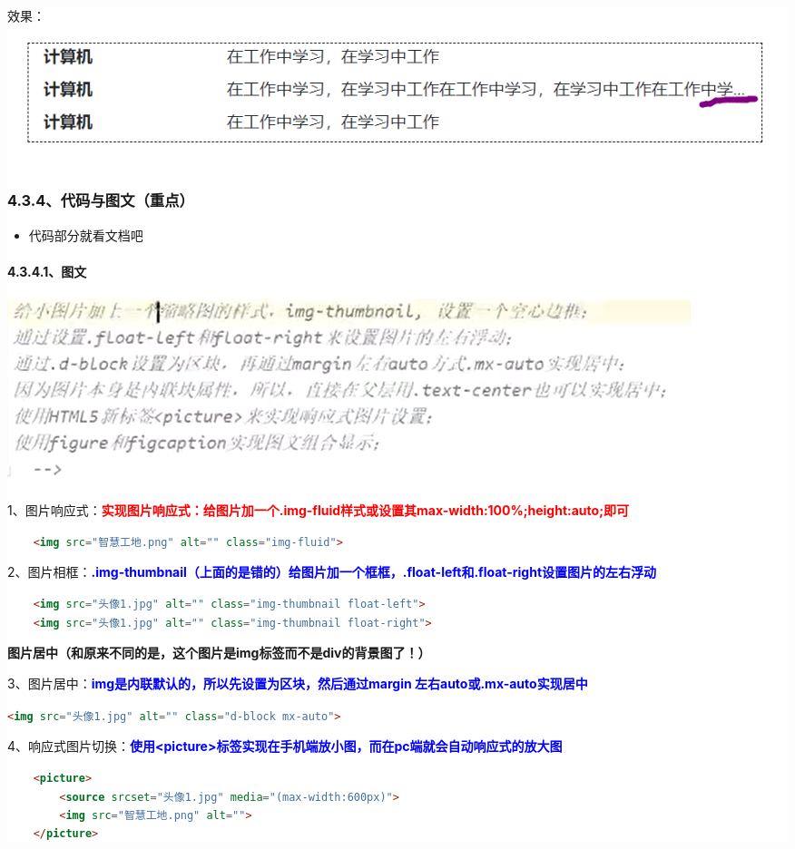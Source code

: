 效果：
![image-20220309134318106](Typora_images/Echart数据可视化静态项目教程/image-20220309134318106.png)

### 4.3.4、代码与图文（重点）

- 代码部分就看文档吧

#### 4.3.4.1、图文

![image-20220309140708139](Typora_images/Echart数据可视化静态项目教程/image-20220309140708139.png)

1、图片响应式：**<font color='red'>实现图片响应式：给图片加一个.img-fluid样式或设置其max-width:100%;height:auto;即可</font>**

```html
    <img src="智慧工地.png" alt="" class="img-fluid">
```

2、图片相框：**<font color='blue'>.img-thumbnail（上面的是错的）给图片加一个框框，.float-left和.float-right设置图片的左右浮动</font>**

```html
    <img src="头像1.jpg" alt="" class="img-thumbnail float-left">
    <img src="头像1.jpg" alt="" class="img-thumbnail float-right">
```



**图片居中（和原来不同的是，这个图片是img标签而不是div的背景图了！）**

3、图片居中：**<font color='blue'>img是内联默认的，所以先设置为区块，然后通过margin 左右auto或.mx-auto实现居中</font>**

```html
<img src="头像1.jpg" alt="" class="d-block mx-auto">
```



4、响应式图片切换：**<font color='blue'>使用\<picture>标签实现在手机端放小图，而在pc端就会自动响应式的放大图</font>**

```html
    <picture>
        <source srcset="头像1.jpg" media="(max-width:600px)">
        <img src="智慧工地.png" alt="">
    </picture>
```
